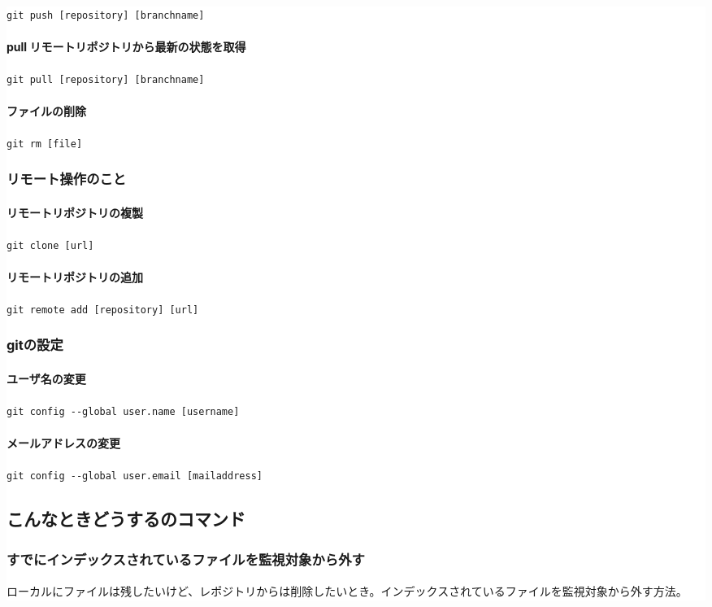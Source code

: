 ```
git push [repository] [branchname]

```

#### pull リモートリポジトリから最新の状態を取得

```
git pull [repository] [branchname]

```

#### ファイルの削除

```
git rm [file]

```

### リモート操作のこと

#### リモートリポジトリの複製

```
git clone [url]

```

#### リモートリポジトリの追加

```
git remote add [repository] [url]

```

### gitの設定

#### ユーザ名の変更

```
git config --global user.name [username]

```

#### メールアドレスの変更

```
git config --global user.email [mailaddress]

```

## こんなときどうするのコマンド

### すでにインデックスされているファイルを監視対象から外す

ローカルにファイルは残したいけど、レポジトリからは削除したいとき。インデックスされているファイルを監視対象から外す方法。
